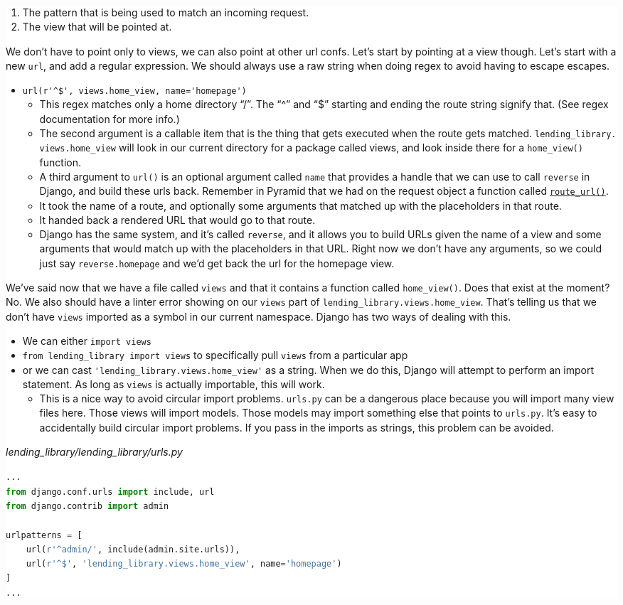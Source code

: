   1. The pattern that is being used to match an incoming request.
  2. The view that will be pointed at.

We don’t have to point only to views, we can also point at other url confs.
Let’s start by pointing at a view though. Let’s start with a new `url`, and
add a regular expression. We should always use a raw string when doing regex
to avoid having to escape escapes.

  * `url(r'^$', views.home_view, name='homepage')`
    * This regex matches only a home directory “/”. The “^” and “$” starting and ending the route string signify that. (See regex documentation for more info.)
    * The second argument is a callable item that is the thing that gets executed when the route gets matched. `lending_library.views.home_view` will look in our current directory for a package called views, and look inside there for a `home_view()` function.
    * A third argument to `url()` is an optional argument called `name` that provides a handle that we can use to call `reverse` in Django, and build these urls back. Remember in Pyramid that we had on the request object a function called [`route_url()`](http://docs.pylonsproject.org/projects/pyramid/en/latest/api/request.html#pyramid.request.Request.route_url).
    * It took the name of a route, and optionally some arguments that matched up with the placeholders in that route.
    * It handed back a rendered URL that would go to that route.
    * Django has the same system, and it’s called `reverse`, and it allows you to build URLs given the name of a view and some arguments that would match up with the placeholders in that URL. Right now we don’t have any arguments, so we could just say `reverse.homepage` and we’d get back the url for the homepage view.

We’ve said now that we have a file called `views` and that it contains a
function called `home_view()`. Does that exist at the moment? No. We also
should have a linter error showing on our `views` part of
`lending_library.views.home_view`. That’s telling us that we don’t have
`views` imported as a symbol in our current namespace. Django has two ways of
dealing with this.

  * We can either `import views`
  * `from lending_library import views` to specifically pull `views` from a particular app
  * or we can cast `'lending_library.views.home_view'` as a string. When we do this, Django will attempt to perform an import statement. As long as `views` is actually importable, this will work.
    * This is a nice way to avoid circular import problems. `urls.py` can be a dangerous place because you will import many view files here. Those views will import models. Those models may import something else that points to `urls.py`. It’s easy to accidentally build circular import problems. If you pass in the imports as strings, this problem can be avoided.

_lending_library/lending_library/urls.py_

    
```python
...
from django.conf.urls import include, url
from django.contrib import admin

urlpatterns = [
    url(r'^admin/', include(admin.site.urls)),
    url(r'^$', 'lending_library.views.home_view', name='homepage')
]
...
```
